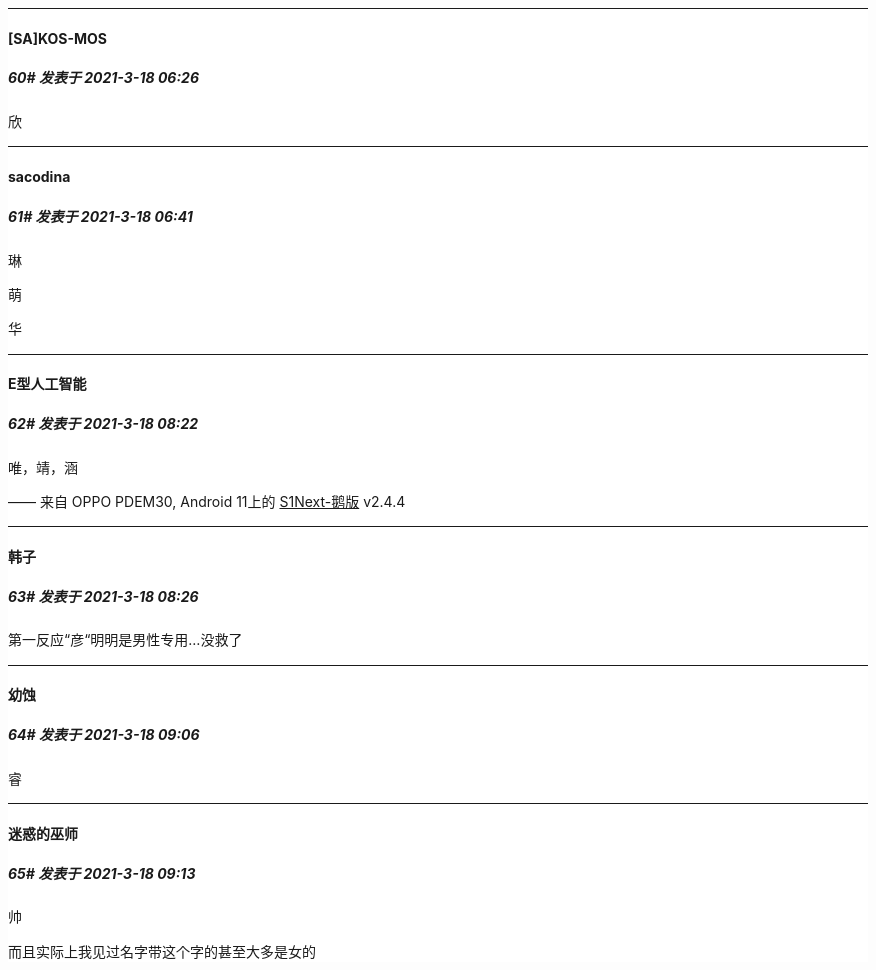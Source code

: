 *****

####  [SA]KOS-MOS  
##### 60#       发表于 2021-3-18 06:26


欣


*****

####  sacodina  
##### 61#       发表于 2021-3-18 06:41


琳

萌

华


*****

####  E型人工智能  
##### 62#       发表于 2021-3-18 08:22


唯，靖，涵

—— 来自 OPPO PDEM30, Android 11上的 [S1Next-鹅版](https://github.com/ykrank/S1-Next/releases) v2.4.4


*****

####  韩子  
##### 63#       发表于 2021-3-18 08:26


第一反应“彦“明明是男性专用…没救了


*****

####  幼蚀  
##### 64#       发表于 2021-3-18 09:06


睿


*****

####  迷惑的巫师  
##### 65#       发表于 2021-3-18 09:13


帅

而且实际上我见过名字带这个字的甚至大多是女的
